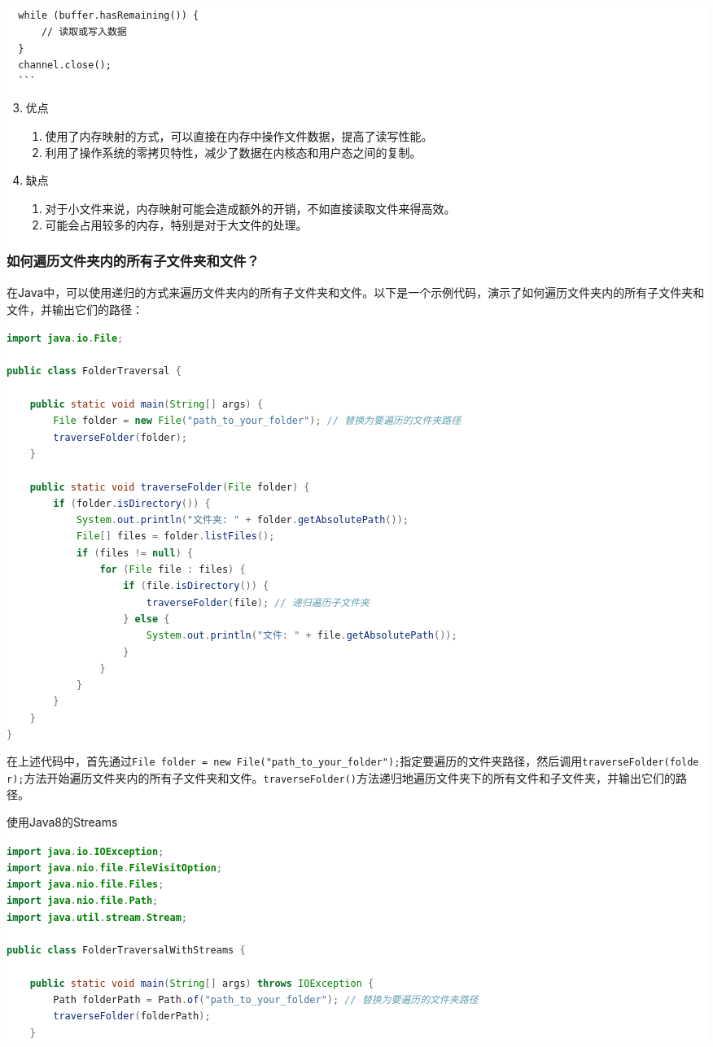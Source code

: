       while (buffer.hasRemaining()) {
          // 读取或写入数据
      }
      channel.close();
      ```

   3. 优点

      1. 使用了内存映射的方式，可以直接在内存中操作文件数据，提高了读写性能。
      2. 利用了操作系统的零拷贝特性，减少了数据在内核态和用户态之间的复制。

   4. 缺点

      1. 对于小文件来说，内存映射可能会造成额外的开销，不如直接读取文件来得高效。
      2. 可能会占用较多的内存，特别是对于大文件的处理。



### 如何遍历文件夹内的所有子文件夹和文件？

在Java中，可以使用递归的方式来遍历文件夹内的所有子文件夹和文件。以下是一个示例代码，演示了如何遍历文件夹内的所有子文件夹和文件，并输出它们的路径：

```java
import java.io.File;

public class FolderTraversal {

    public static void main(String[] args) {
        File folder = new File("path_to_your_folder"); // 替换为要遍历的文件夹路径
        traverseFolder(folder);
    }

    public static void traverseFolder(File folder) {
        if (folder.isDirectory()) {
            System.out.println("文件夹: " + folder.getAbsolutePath());
            File[] files = folder.listFiles();
            if (files != null) {
                for (File file : files) {
                    if (file.isDirectory()) {
                        traverseFolder(file); // 递归遍历子文件夹
                    } else {
                        System.out.println("文件: " + file.getAbsolutePath());
                    }
                }
            }
        }
    }
}
```

在上述代码中，首先通过`File folder = new File("path_to_your_folder");`指定要遍历的文件夹路径，然后调用`traverseFolder(folder);`方法开始遍历文件夹内的所有子文件夹和文件。`traverseFolder()`方法递归地遍历文件夹下的所有文件和子文件夹，并输出它们的路径。

使用Java8的Streams

```java
import java.io.IOException;
import java.nio.file.FileVisitOption;
import java.nio.file.Files;
import java.nio.file.Path;
import java.util.stream.Stream;

public class FolderTraversalWithStreams {

    public static void main(String[] args) throws IOException {
        Path folderPath = Path.of("path_to_your_folder"); // 替换为要遍历的文件夹路径
        traverseFolder(folderPath);
    }

```
